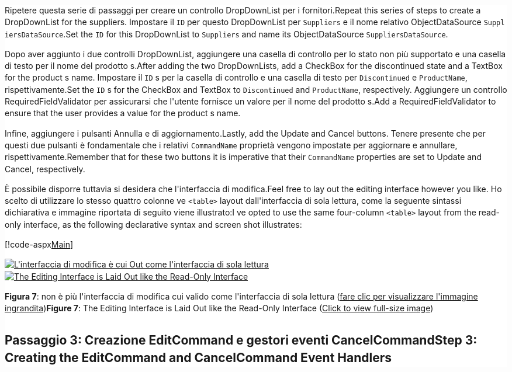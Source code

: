 
<span data-ttu-id="af5f3-154">Ripetere questa serie di passaggi per creare un controllo DropDownList per i fornitori.</span><span class="sxs-lookup"><span data-stu-id="af5f3-154">Repeat this series of steps to create a DropDownList for the suppliers.</span></span> <span data-ttu-id="af5f3-155">Impostare il `ID` per questo DropDownList per `Suppliers` e il nome relativo ObjectDataSource `SuppliersDataSource`.</span><span class="sxs-lookup"><span data-stu-id="af5f3-155">Set the `ID` for this DropDownList to `Suppliers` and name its ObjectDataSource `SuppliersDataSource`.</span></span>

<span data-ttu-id="af5f3-156">Dopo aver aggiunto i due controlli DropDownList, aggiungere una casella di controllo per lo stato non più supportato e una casella di testo per il nome del prodotto s.</span><span class="sxs-lookup"><span data-stu-id="af5f3-156">After adding the two DropDownLists, add a CheckBox for the discontinued state and a TextBox for the product s name.</span></span> <span data-ttu-id="af5f3-157">Impostare il `ID` s per la casella di controllo e una casella di testo per `Discontinued` e `ProductName`, rispettivamente.</span><span class="sxs-lookup"><span data-stu-id="af5f3-157">Set the `ID` s for the CheckBox and TextBox to `Discontinued` and `ProductName`, respectively.</span></span> <span data-ttu-id="af5f3-158">Aggiungere un controllo RequiredFieldValidator per assicurarsi che l'utente fornisce un valore per il nome del prodotto s.</span><span class="sxs-lookup"><span data-stu-id="af5f3-158">Add a RequiredFieldValidator to ensure that the user provides a value for the product s name.</span></span>

<span data-ttu-id="af5f3-159">Infine, aggiungere i pulsanti Annulla e di aggiornamento.</span><span class="sxs-lookup"><span data-stu-id="af5f3-159">Lastly, add the Update and Cancel buttons.</span></span> <span data-ttu-id="af5f3-160">Tenere presente che per questi due pulsanti è fondamentale che i relativi `CommandName` proprietà vengono impostate per aggiornare e annullare, rispettivamente.</span><span class="sxs-lookup"><span data-stu-id="af5f3-160">Remember that for these two buttons it is imperative that their `CommandName` properties are set to Update and Cancel, respectively.</span></span>

<span data-ttu-id="af5f3-161">È possibile disporre tuttavia si desidera che l'interfaccia di modifica.</span><span class="sxs-lookup"><span data-stu-id="af5f3-161">Feel free to lay out the editing interface however you like.</span></span> <span data-ttu-id="af5f3-162">Ho scelto di utilizzare lo stesso quattro colonne ve `<table>` layout dall'interfaccia di sola lettura, come la seguente sintassi dichiarativa e immagine riportata di seguito viene illustrato:</span><span class="sxs-lookup"><span data-stu-id="af5f3-162">I ve opted to use the same four-column `<table>` layout from the read-only interface, as the following declarative syntax and screen shot illustrates:</span></span>


[!code-aspx[Main](customizing-the-datalist-s-editing-interface-vb/samples/sample2.aspx)]


<span data-ttu-id="af5f3-163">[![L'interfaccia di modifica è cui Out come l'interfaccia di sola lettura](customizing-the-datalist-s-editing-interface-vb/_static/image20.png)](customizing-the-datalist-s-editing-interface-vb/_static/image19.png)</span><span class="sxs-lookup"><span data-stu-id="af5f3-163">[![The Editing Interface is Laid Out like the Read-Only Interface](customizing-the-datalist-s-editing-interface-vb/_static/image20.png)](customizing-the-datalist-s-editing-interface-vb/_static/image19.png)</span></span>

<span data-ttu-id="af5f3-164">**Figura 7**: non è più l'interfaccia di modifica cui valido come l'interfaccia di sola lettura ([fare clic per visualizzare l'immagine ingrandita](customizing-the-datalist-s-editing-interface-vb/_static/image21.png))</span><span class="sxs-lookup"><span data-stu-id="af5f3-164">**Figure 7**: The Editing Interface is Laid Out like the Read-Only Interface ([Click to view full-size image](customizing-the-datalist-s-editing-interface-vb/_static/image21.png))</span></span>


## <a name="step-3-creating-the-editcommand-and-cancelcommand-event-handlers"></a><span data-ttu-id="af5f3-165">Passaggio 3: Creazione EditCommand e gestori eventi CancelCommand</span><span class="sxs-lookup"><span data-stu-id="af5f3-165">Step 3: Creating the EditCommand and CancelCommand Event Handlers</span></span>
